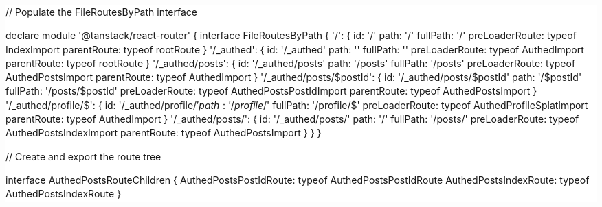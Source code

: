 // Populate the FileRoutesByPath interface

declare module '@tanstack/react-router' {
  interface FileRoutesByPath {
    '/': {
      id: '/'
      path: '/'
      fullPath: '/'
      preLoaderRoute: typeof IndexImport
      parentRoute: typeof rootRoute
    }
    '/_authed': {
      id: '/_authed'
      path: ''
      fullPath: ''
      preLoaderRoute: typeof AuthedImport
      parentRoute: typeof rootRoute
    }
    '/_authed/posts': {
      id: '/_authed/posts'
      path: '/posts'
      fullPath: '/posts'
      preLoaderRoute: typeof AuthedPostsImport
      parentRoute: typeof AuthedImport
    }
    '/_authed/posts/$postId': {
      id: '/_authed/posts/$postId'
      path: '/$postId'
      fullPath: '/posts/$postId'
      preLoaderRoute: typeof AuthedPostsPostIdImport
      parentRoute: typeof AuthedPostsImport
    }
    '/_authed/profile/$': {
      id: '/_authed/profile/$'
      path: '/profile/$'
      fullPath: '/profile/$'
      preLoaderRoute: typeof AuthedProfileSplatImport
      parentRoute: typeof AuthedImport
    }
    '/_authed/posts/': {
      id: '/_authed/posts/'
      path: '/'
      fullPath: '/posts/'
      preLoaderRoute: typeof AuthedPostsIndexImport
      parentRoute: typeof AuthedPostsImport
    }
  }
}

// Create and export the route tree

interface AuthedPostsRouteChildren {
  AuthedPostsPostIdRoute: typeof AuthedPostsPostIdRoute
  AuthedPostsIndexRoute: typeof AuthedPostsIndexRoute
}
